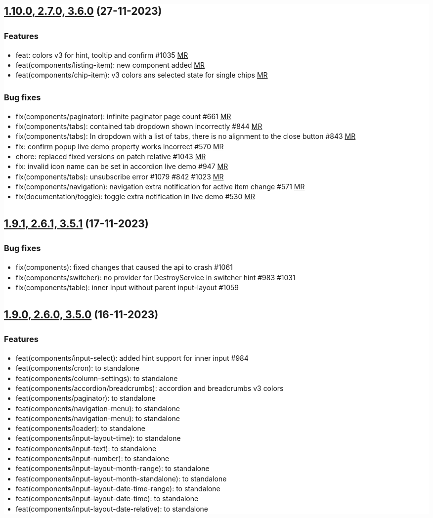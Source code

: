 ## [1.10.0, 2.7.0, 3.6.0](https://github.com/zyfra/Prizm) (27-11-2023)

### Features

- feat: colors v3 for hint, tooltip and confirm #1035 [MR](https://github.com/zyfra/Prizm/pull/1037)
- feat(components/listing-item): new component added [MR](https://github.com/zyfra/Prizm/pull/953)
- feat(components/chip-item): v3 colors ans selected state for single chips [MR](https://github.com/zyfra/Prizm/pull/953)

### Bug fixes

- fix(components/paginator): infinite paginator page count #661 [MR](https://github.com/zyfra/Prizm/pull/914)
- fix(components/tabs): contained tab dropdown shown incorrectly #844 [MR](https://github.com/zyfra/Prizm/pull/953)
- fix(components/tabs): In dropdown with a list of tabs, there is no alignment to the close button #843 [MR](https://github.com/zyfra/Prizm/pull/953)
- fix: confirm popup live demo property works incorrect #570 [MR](https://github.com/zyfra/Prizm/pull/1034)
- chore: replaced fixed versions on patch relative #1043 [MR](https://github.com/zyfra/Prizm/pull/1043)
- fix: invalid icon name can be set in accordion live demo #947 [MR](https://github.com/zyfra/Prizm/pull/1071)
- fix(components/tabs): unsubscribe error #1079 #842 #1023 [MR](https://github.com/zyfra/Prizm/pull/1083)
- fix(components/navigation): navigation extra notification for active item change #571 [MR](https://github.com/zyfra/Prizm/pull/1080)
- fix(documentation/toggle): toggle extra notification in live demo #530 [MR](https://github.com/zyfra/Prizm/pull/1072)

## [1.9.1, 2.6.1, 3.5.1](https://github.com/zyfra/Prizm) (17-11-2023)

### Bug fixes

- fix(components): fixed changes that caused the api to crash #1061
- fix(components/switcher): no provider for DestroyService in switcher hint #983 #1031
- fix(components/table): inner input without parent input-layout #1059

## [1.9.0, 2.6.0, 3.5.0](https://github.com/zyfra/Prizm) (16-11-2023)

### Features

- feat(components/input-select): added hint support for inner input #984
- feat(components/cron): to standalone
- feat(components/column-settings): to standalone
- feat(components/accordion/breadcrumbs): accordion and breadcrumbs v3 colors
- feat(components/paginator): to standalone
- feat(components/navigation-menu): to standalone
- feat(components/navigation-menu): to standalone
- feat(components/loader): to standalone
- feat(components/input-layout-time): to standalone
- feat(components/input-text): to standalone
- feat(components/input-number): to standalone
- feat(components/input-layout-month-range): to standalone
- feat(components/input-layout-month-standalone): to standalone
- feat(components/input-layout-date-time-range): to standalone
- feat(components/input-layout-date-time): to standalone
- feat(components/input-layout-date-relative): to standalone